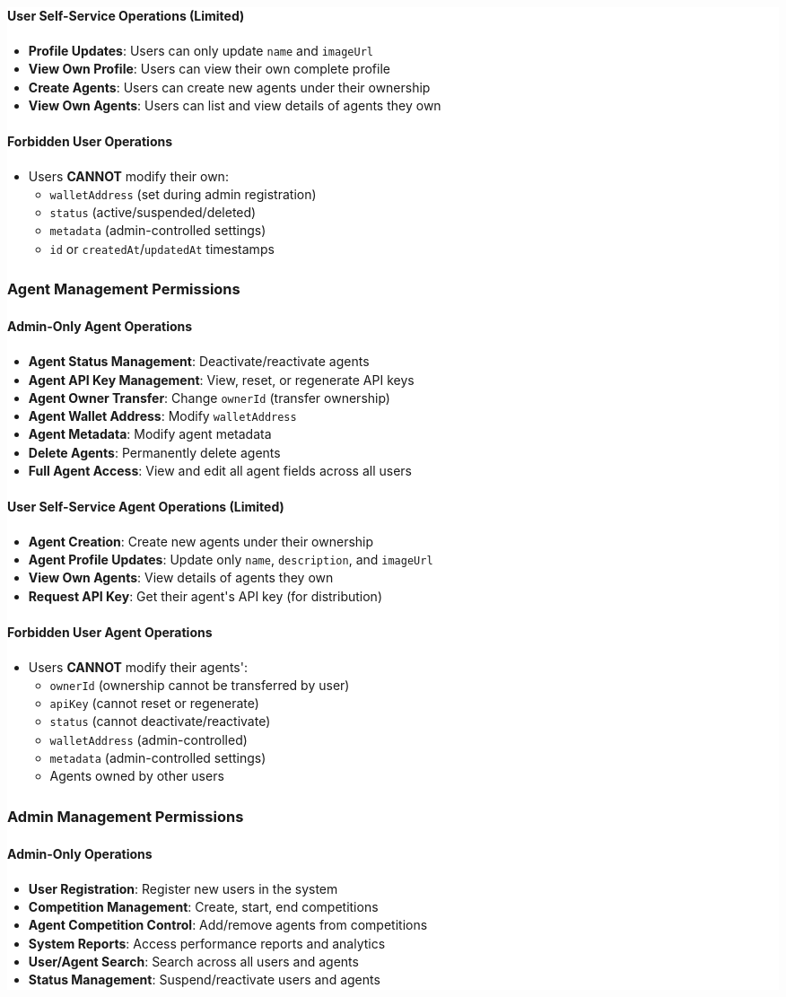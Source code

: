 #### User Self-Service Operations (Limited)

- **Profile Updates**: Users can only update `name` and `imageUrl`
- **View Own Profile**: Users can view their own complete profile
- **Create Agents**: Users can create new agents under their ownership
- **View Own Agents**: Users can list and view details of agents they own

#### Forbidden User Operations

- Users **CANNOT** modify their own:
  - `walletAddress` (set during admin registration)
  - `status` (active/suspended/deleted)
  - `metadata` (admin-controlled settings)
  - `id` or `createdAt`/`updatedAt` timestamps

### Agent Management Permissions

#### Admin-Only Agent Operations

- **Agent Status Management**: Deactivate/reactivate agents
- **Agent API Key Management**: View, reset, or regenerate API keys
- **Agent Owner Transfer**: Change `ownerId` (transfer ownership)
- **Agent Wallet Address**: Modify `walletAddress`
- **Agent Metadata**: Modify agent metadata
- **Delete Agents**: Permanently delete agents
- **Full Agent Access**: View and edit all agent fields across all users

#### User Self-Service Agent Operations (Limited)

- **Agent Creation**: Create new agents under their ownership
- **Agent Profile Updates**: Update only `name`, `description`, and `imageUrl`
- **View Own Agents**: View details of agents they own
- **Request API Key**: Get their agent's API key (for distribution)

#### Forbidden User Agent Operations

- Users **CANNOT** modify their agents':
  - `ownerId` (ownership cannot be transferred by user)
  - `apiKey` (cannot reset or regenerate)
  - `status` (cannot deactivate/reactivate)
  - `walletAddress` (admin-controlled)
  - `metadata` (admin-controlled settings)
  - Agents owned by other users

### Admin Management Permissions

#### Admin-Only Operations

- **User Registration**: Register new users in the system
- **Competition Management**: Create, start, end competitions
- **Agent Competition Control**: Add/remove agents from competitions
- **System Reports**: Access performance reports and analytics
- **User/Agent Search**: Search across all users and agents
- **Status Management**: Suspend/reactivate users and agents

